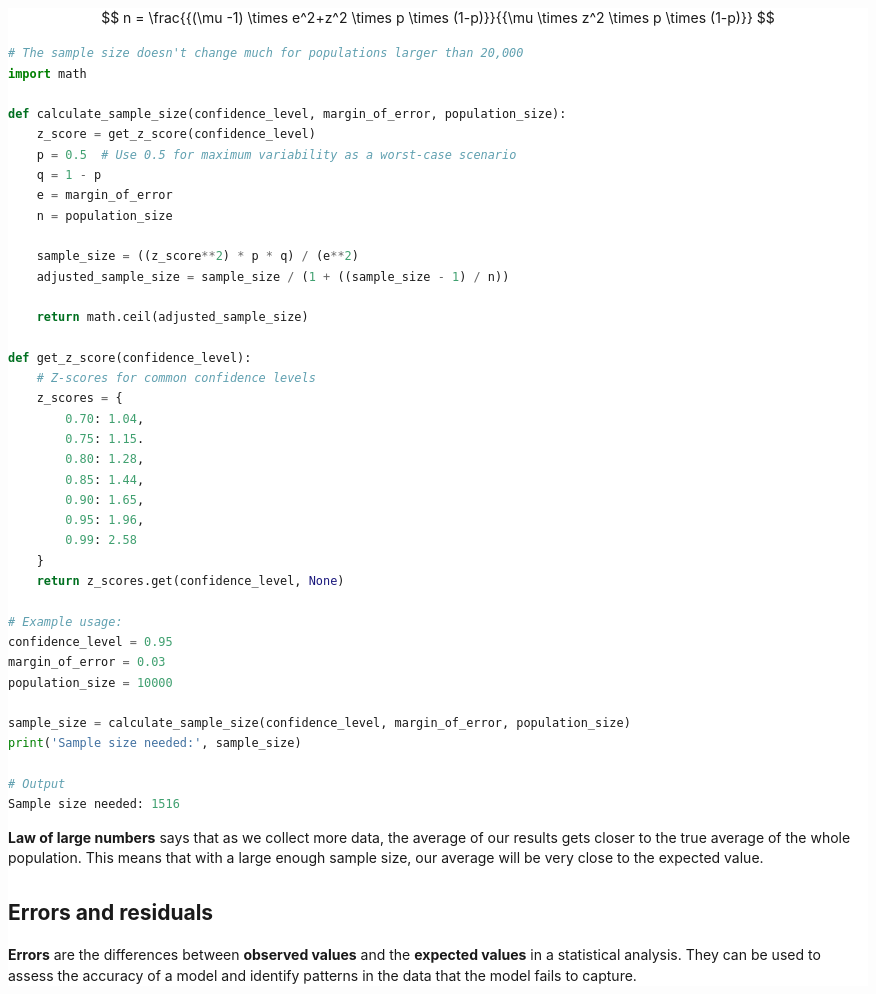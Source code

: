 $$
n = \frac{{(\mu -1) \times e^2+z^2 \times p \times (1-p)}}{{\mu \times z^2 \times p \times (1-p)}}
$$

```python
# The sample size doesn't change much for populations larger than 20,000
import math

def calculate_sample_size(confidence_level, margin_of_error, population_size):
    z_score = get_z_score(confidence_level)
    p = 0.5  # Use 0.5 for maximum variability as a worst-case scenario
    q = 1 - p
    e = margin_of_error
    n = population_size
    
    sample_size = ((z_score**2) * p * q) / (e**2)
    adjusted_sample_size = sample_size / (1 + ((sample_size - 1) / n))
    
    return math.ceil(adjusted_sample_size)

def get_z_score(confidence_level):
    # Z-scores for common confidence levels
    z_scores = {
        0.70: 1.04,
        0.75: 1.15.
        0.80: 1.28,
        0.85: 1.44,
        0.90: 1.65,
        0.95: 1.96,
        0.99: 2.58
    }
    return z_scores.get(confidence_level, None)

# Example usage:
confidence_level = 0.95
margin_of_error = 0.03
population_size = 10000

sample_size = calculate_sample_size(confidence_level, margin_of_error, population_size)
print('Sample size needed:', sample_size)

# Output
Sample size needed: 1516
```

**Law of large numbers** says that as we collect more data, the average of our results gets closer to the true average of the whole population. This means that with a large enough sample size, our average will be very close to the expected value.

## Errors and residuals

**Errors** are the differences between **observed values** and the **expected values** in a statistical analysis. They can be used to assess the accuracy of a model and identify patterns in the data that the model fails to capture.

